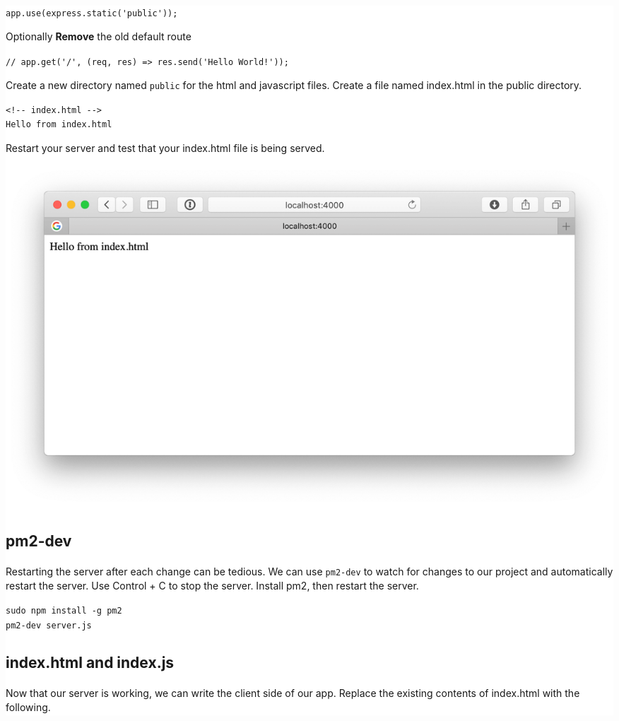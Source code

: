     app.use(express.static('public'));

Optionally **Remove** the old default route

    // app.get('/', (req, res) => res.send('Hello World!'));

Create a new directory named `public` for the html and javascript files. Create a file named index.html in the public directory.

    <!-- index.html -->
    Hello from index.html

Restart your server and test that your index.html file is being served.

![screenshot of safari loading index.html page](img/hello-index.png)

## pm2-dev

Restarting the server after each change can be tedious. We can use `pm2-dev` to watch for changes to our project and automatically restart the server. Use Control + C to stop the server. Install pm2, then restart the server. 

    sudo npm install -g pm2
    pm2-dev server.js

## index.html and index.js

Now that our server is working, we can write the client side of our app. Replace the existing contents of index.html with the following.
